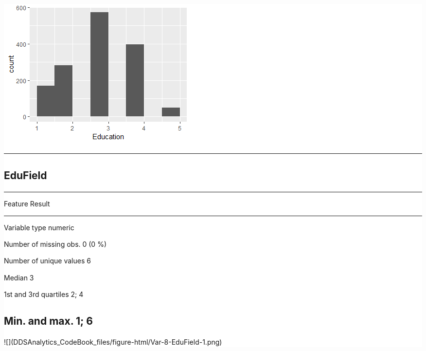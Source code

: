 ![](DDSAnalytics_CodeBook_files/figure-html/Var-7-Education-1.png)
</div>
</div>




---

## EduField

<div class = "row">
<div class = "col-lg-8">

-----------------------------------
Feature                      Result
------------------------- ---------
Variable type               numeric

Number of missing obs.      0 (0 %)

Number of unique values           6

Median                            3

1st and 3rd quartiles          2; 4

Min. and max.                  1; 6
-----------------------------------


</div>
<div class = "col-lg-4">
![](DDSAnalytics_CodeBook_files/figure-html/Var-8-EduField-1.png)
</div>
</div>
